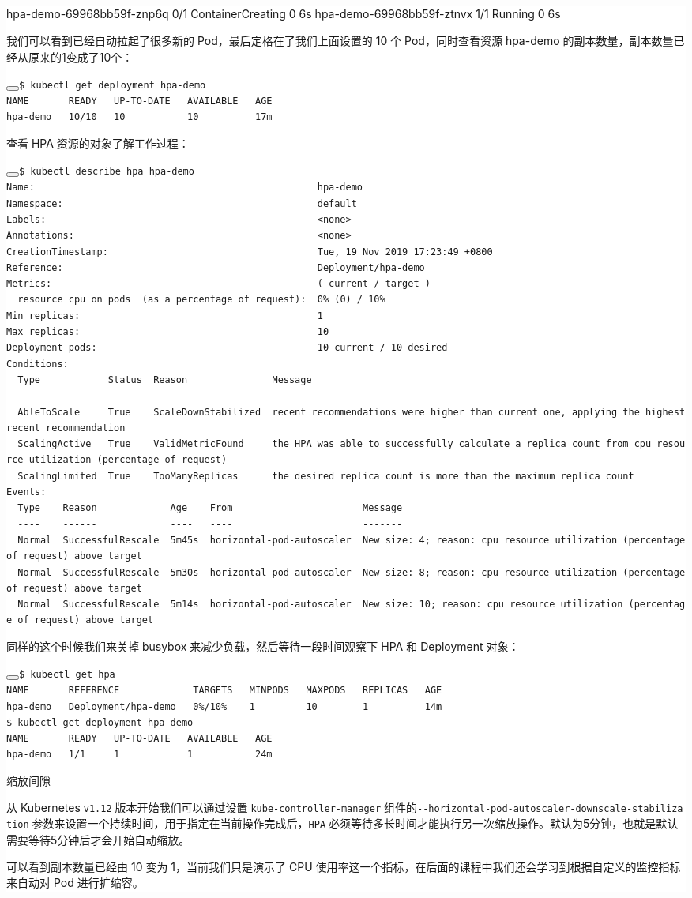 hpa-demo-69968bb59f-znp6q   0/1     ContainerCreating   0          6s
hpa-demo-69968bb59f-ztnvx   1/1     Running             0          6s
</code></pre><p></p>
<p>我们可以看到已经自动拉起了很多新的 Pod，最后定格在了我们上面设置的 10 个 Pod，同时查看资源 hpa-demo 的副本数量，副本数量已经从原来的1变成了10个：
</p><pre class="highlight" id="__code_20"><button class="md-clipboard" title="复制" data-clipboard-target="#__code_20 pre, #__code_20 code"><span class="md-clipboard__message"></span></button><code class="language-shell hljs"><span class="hljs-meta">$</span><span class="bash"> kubectl get deployment hpa-demo</span>
NAME       READY   UP-TO-DATE   AVAILABLE   AGE
hpa-demo   10/10   10           10          17m</code></pre><p></p>
<p>查看 HPA 资源的对象了解工作过程：
</p><pre class="highlight" id="__code_21"><button class="md-clipboard" title="复制" data-clipboard-target="#__code_21 pre, #__code_21 code"><span class="md-clipboard__message"></span></button><code class="language-shell hljs"><span class="hljs-meta">$</span><span class="bash"> kubectl describe hpa hpa-demo</span>
Name:                                                  hpa-demo
Namespace:                                             default
Labels:                                                &lt;none&gt;
Annotations:                                           &lt;none&gt;
CreationTimestamp:                                     Tue, 19 Nov 2019 17:23:49 +0800
Reference:                                             Deployment/hpa-demo
Metrics:                                               ( current / target )
  resource cpu on pods  (as a percentage of request):  0% (0) / 10%
Min replicas:                                          1
Max replicas:                                          10
Deployment pods:                                       10 current / 10 desired
Conditions:
  Type            Status  Reason               Message
  ----            ------  ------               -------
  AbleToScale     True    ScaleDownStabilized  recent recommendations were higher than current one, applying the highest recent recommendation
  ScalingActive   True    ValidMetricFound     the HPA was able to successfully calculate a replica count from cpu resource utilization (percentage of request)
  ScalingLimited  True    TooManyReplicas      the desired replica count is more than the maximum replica count
Events:
  Type    Reason             Age    From                       Message
  ----    ------             ----   ----                       -------
  Normal  SuccessfulRescale  5m45s  horizontal-pod-autoscaler  New size: 4; reason: cpu resource utilization (percentage of request) above target
  Normal  SuccessfulRescale  5m30s  horizontal-pod-autoscaler  New size: 8; reason: cpu resource utilization (percentage of request) above target
  Normal  SuccessfulRescale  5m14s  horizontal-pod-autoscaler  New size: 10; reason: cpu resource utilization (percentage of request) above target</code></pre><p></p>
<p>同样的这个时候我们来关掉 busybox 来减少负载，然后等待一段时间观察下 HPA 和 Deployment 对象：
</p><pre class="highlight" id="__code_22"><button class="md-clipboard" title="复制" data-clipboard-target="#__code_22 pre, #__code_22 code"><span class="md-clipboard__message"></span></button><code class="language-shell hljs"><span class="hljs-meta">$</span><span class="bash"> kubectl get hpa</span>
NAME       REFERENCE             TARGETS   MINPODS   MAXPODS   REPLICAS   AGE
hpa-demo   Deployment/hpa-demo   0%/10%    1         10        1          14m
<span class="hljs-meta">$</span><span class="bash"> kubectl get deployment hpa-demo</span>
NAME       READY   UP-TO-DATE   AVAILABLE   AGE
hpa-demo   1/1     1            1           24m</code></pre><p></p>
<div class="admonition info">
<p class="admonition-title">缩放间隙</p>
<p>从 Kubernetes <code>v1.12</code> 版本开始我们可以通过设置 <code>kube-controller-manager</code> 组件的<code>--horizontal-pod-autoscaler-downscale-stabilization</code> 参数来设置一个持续时间，用于指定在当前操作完成后，<code>HPA</code> 必须等待多长时间才能执行另一次缩放操作。默认为5分钟，也就是默认需要等待5分钟后才会开始自动缩放。</p>
</div>
<p>可以看到副本数量已经由 10 变为 1，当前我们只是演示了 CPU 使用率这一个指标，在后面的课程中我们还会学习到根据自定义的监控指标来自动对 Pod 进行扩缩容。</p>
                